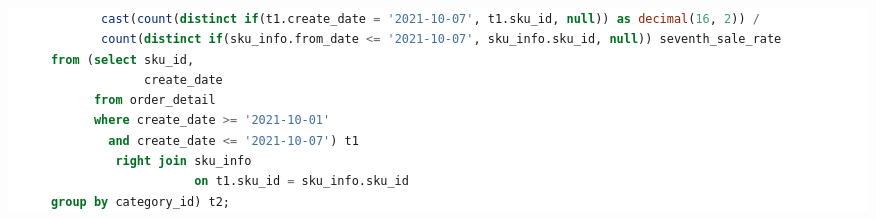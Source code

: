 ```sql
             cast(count(distinct if(t1.create_date = '2021-10-07', t1.sku_id, null)) as decimal(16, 2)) /
             count(distinct if(sku_info.from_date <= '2021-10-07', sku_info.sku_id, null)) seventh_sale_rate
      from (select sku_id,
                   create_date
            from order_detail
            where create_date >= '2021-10-01'
              and create_date <= '2021-10-07') t1
               right join sku_info
                          on t1.sku_id = sku_info.sku_id
      group by category_id) t2;
```









